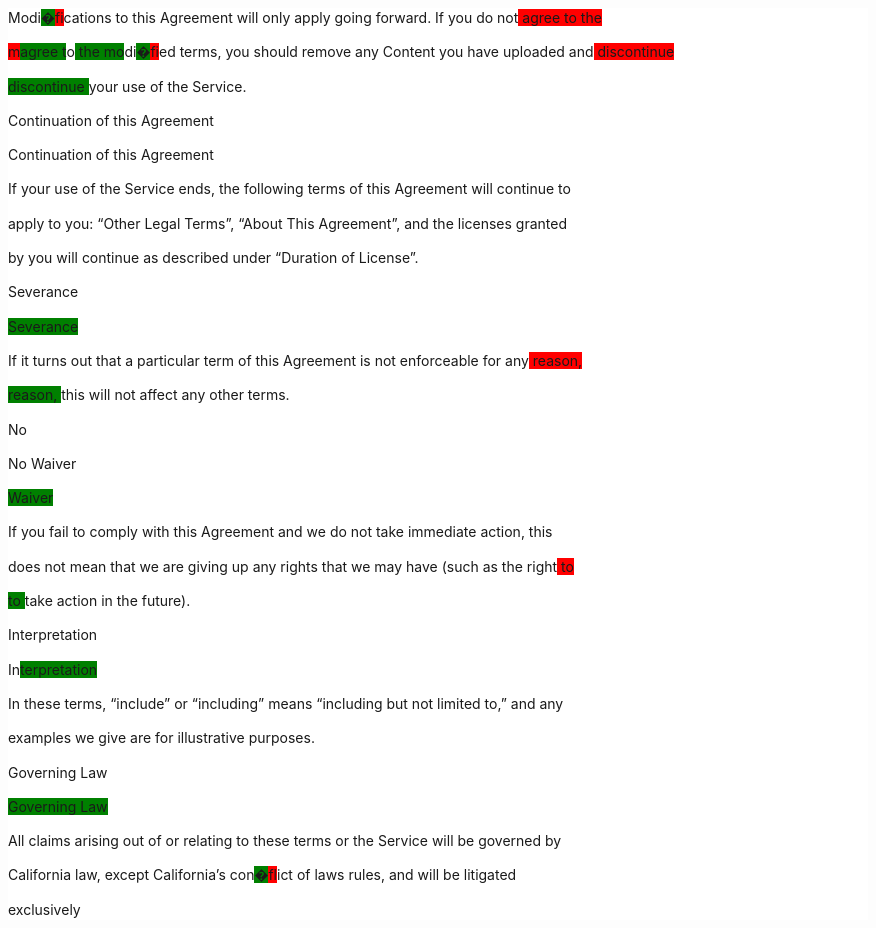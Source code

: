</span>Modi<span style="background-color: green;">�</span><span style="background-color: red;">fi</span>cations to this Agreement will only apply going forward. If you do not<span style="background-color: red;"> agree to the</span>

<span style="background-color: red;">m</span><span style="background-color: green;">agree t</span>o<span style="background-color: green;"> the mo</span>di<span style="background-color: green;">�</span><span style="background-color: red;">fi</span>ed terms, you should remove any Content you have uploaded and<span style="background-color: red;"> discontinue</span>

<span style="background-color: green;">discontinue </span>your use of the Service.<span style="background-color: green;">

Continuation of this Agreement</span>

Continuation of this Agreement

If your use of the Service ends, the following terms of this Agreement will continue to

apply to you: “Other Legal Terms”, “About This Agreement”, and the licenses granted

by you will continue as described under “Duration of License”.

Severance

<span style="background-color: green;">Severance

</span>If it turns out that a particular term of this Agreement is not enforceable for any<span style="background-color: red;"> reason,</span>

<span style="background-color: green;">reason, </span>this will not affect any other terms.

No<span style="background-color: green;">

No</span> Waiver

<span style="background-color: green;">Waiver

</span>If you fail to comply with this Agreement and we do not take immediate action, this

does not mean that we are giving up any rights that we may have (such as the right<span style="background-color: red;"> to</span>

<span style="background-color: green;">to </span>take action in the future).

Interpretation

In<span style="background-color: green;">terpretation

In</span> these terms, “include” or “including” means “including but not limited to,” and any

examples we give are for illustrative purposes.

Governing Law

<span style="background-color: green;">Governing Law

</span>All claims arising out of or relating to these terms or the Service will be governed by

California law, except California’s con<span style="background-color: green;">�</span><span style="background-color: red;">fl</span>ict of laws rules, and will be litigated<span style="background-color: red;"> </span><span style="background-color: green;">

</span>exclusively<span style="background-color: green;"> </span><span style="background-color: red;">
